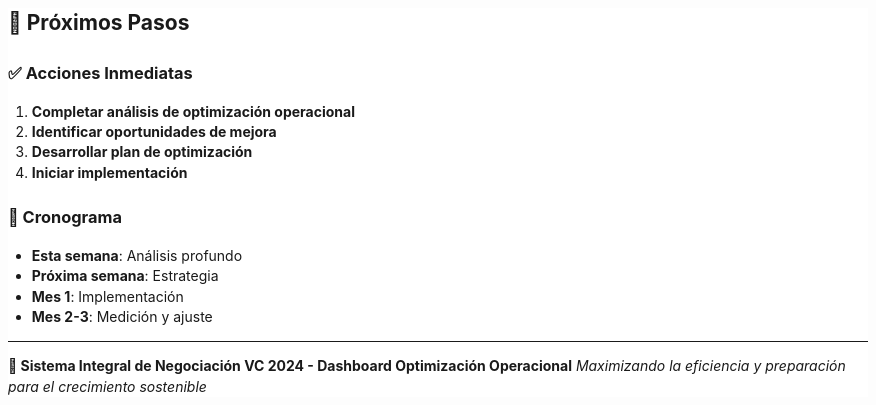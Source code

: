 ## 🚀 Próximos Pasos

### ✅ Acciones Inmediatas
1. **Completar análisis de optimización operacional**
2. **Identificar oportunidades de mejora**
3. **Desarrollar plan de optimización**
4. **Iniciar implementación**

### 📅 Cronograma
- **Esta semana**: Análisis profundo
- **Próxima semana**: Estrategia
- **Mes 1**: Implementación
- **Mes 2-3**: Medición y ajuste

---

**🎯 Sistema Integral de Negociación VC 2024 - Dashboard Optimización Operacional**
*Maximizando la eficiencia y preparación para el crecimiento sostenible*

